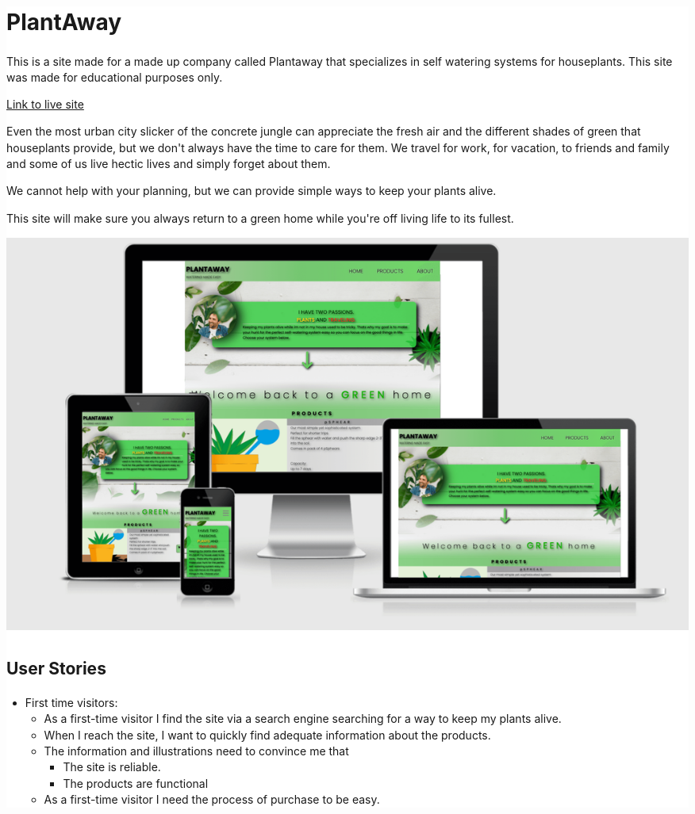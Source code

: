# PlantAway



This is a site made for a made up company called Plantaway that specializes in self watering systems for houseplants.
This site was made for educational purposes only.

[Link to live site](https://catbackmancasino.github.io/MS1-ericbackman-plantaway)


Even the most urban city slicker of the concrete jungle can appreciate the fresh air and the different shades of green that houseplants provide, but we don't always have the time to care for them. We travel for work, for vacation, to friends and family and some of us live hectic lives and simply forget about them.

We cannot help with your planning, but we can provide simple ways to keep your plants alive. 

This site will make sure you always return to a green home while you're off living life to its fullest.

![Responsive Mock-up](assets/images/readme-images/ami-responsive.png)


## User Stories

- First time visitors:
    - As a first-time visitor I find the site via a search engine searching for a way to keep my plants alive.
    - When I reach the site, I want to quickly find adequate information about the products.
    - The information and illustrations need to convince me that
        - The site is reliable.
        - The products are functional
    - As a first-time visitor I need the process of purchase to be easy.
